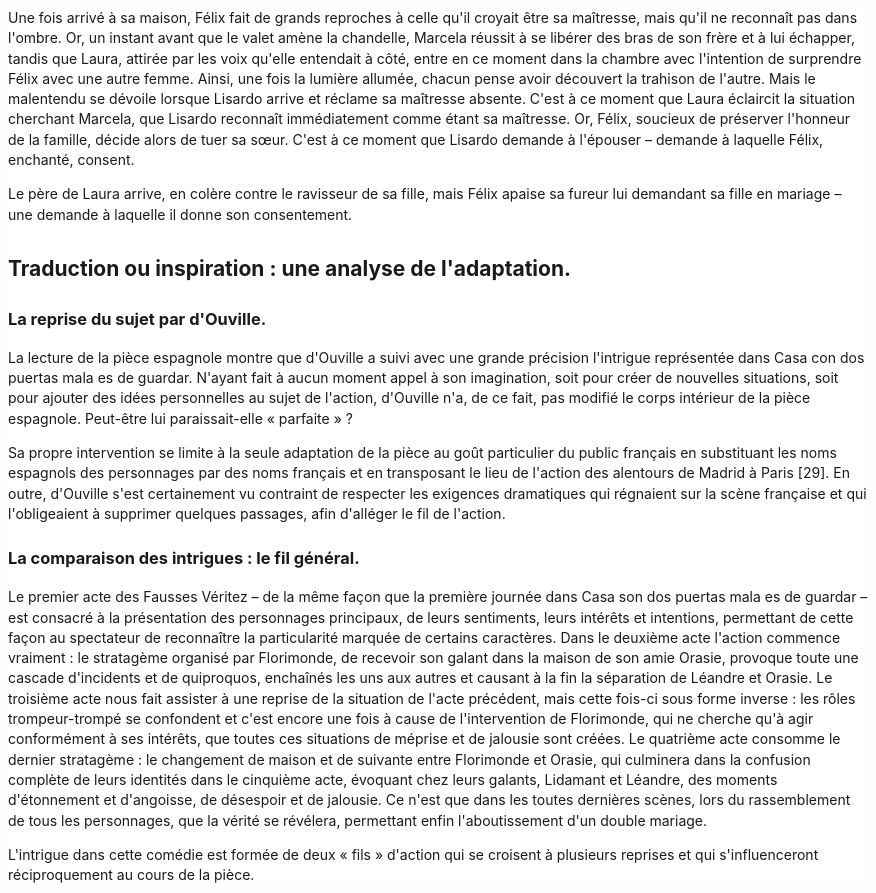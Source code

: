 Une fois arrivé à sa maison, Félix fait de grands reproches à celle qu'il croyait être sa maîtresse, mais qu'il ne reconnaît pas dans l'ombre. Or, un instant avant que le valet amène la chandelle, Marcela réussit à se libérer des bras de son frère et à lui échapper, tandis que Laura, attirée par les voix qu'elle entendait à côté, entre en ce moment dans la chambre avec l'intention de surprendre Félix avec une autre femme. Ainsi, une fois la lumière allumée, chacun pense avoir découvert la trahison de l'autre. Mais le malentendu se dévoile lorsque Lisardo arrive et réclame sa maîtresse absente. C'est à ce moment que Laura éclaircit la situation cherchant Marcela, que Lisardo reconnaît immédiatement comme étant sa maîtresse. Or, Félix, soucieux de préserver l'honneur de la famille, décide alors de tuer sa sœur. C'est à ce moment que Lisardo demande à l'épouser – demande à laquelle Félix, enchanté, consent.

Le père de Laura arrive, en colère contre le ravisseur de sa fille, mais Félix apaise sa fureur lui demandant sa fille en mariage – une demande à laquelle il donne son consentement.


## Traduction ou inspiration : une analyse de l'adaptation.


### La reprise du sujet par d'Ouville.

La lecture de la pièce espagnole montre que d'Ouville a suivi avec une grande précision l'intrigue représentée dans Casa con dos puertas mala es de guardar. N'ayant fait à aucun moment appel à son imagination, soit pour créer de nouvelles situations, soit pour ajouter des idées personnelles au sujet de l'action, d'Ouville n'a, de ce fait, pas modifié le corps intérieur de la pièce espagnole. Peut-être lui paraissait-elle « parfaite » ?

Sa propre intervention se limite à la seule adaptation de la pièce au goût particulier du public français en substituant les noms espagnols des personnages par des noms français et en transposant le lieu de l'action des alentours de Madrid à Paris [29]. En outre, d'Ouville s'est certainement vu contraint de respecter les exigences dramatiques qui régnaient sur la scène française et qui l'obligeaient à supprimer quelques passages, afin d'alléger le fil de l'action.


### La comparaison des intrigues : le fil général.

Le premier acte des Fausses Véritez – de la même façon que la première journée dans Casa son dos puertas mala es de guardar – est consacré à la présentation des personnages principaux, de leurs sentiments, leurs intérêts et intentions, permettant de cette façon au spectateur de reconnaître la particularité marquée de certains caractères. Dans le deuxième acte l'action commence vraiment : le stratagème organisé par Florimonde, de recevoir son galant dans la maison de son amie Orasie, provoque toute une cascade d'incidents et de quiproquos, enchaînés les uns aux autres et causant à la fin la séparation de Léandre et Orasie. Le troisième acte nous fait assister à une reprise de la situation de l'acte précédent, mais cette fois-ci sous forme inverse : les rôles trompeur-trompé se confondent et c'est encore une fois à cause de l'intervention de Florimonde, qui ne cherche qu'à agir conformément à ses intérêts, que toutes ces situations de méprise et de jalousie sont créées. Le quatrième acte consomme le dernier stratagème : le changement de maison et de suivante entre Florimonde et Orasie, qui culminera dans la confusion complète de leurs identités dans le cinquième acte, évoquant chez leurs galants, Lidamant et Léandre, des moments d'étonnement et d'angoisse, de désespoir et de jalousie. Ce n'est que dans les toutes dernières scènes, lors du rassemblement de tous les personnages, que la vérité se révélera, permettant enfin l'aboutissement d'un double mariage.

L'intrigue dans cette comédie est formée de deux « fils » d'action qui se croisent à plusieurs reprises et qui s'influenceront réciproquement au cours de la pièce.
